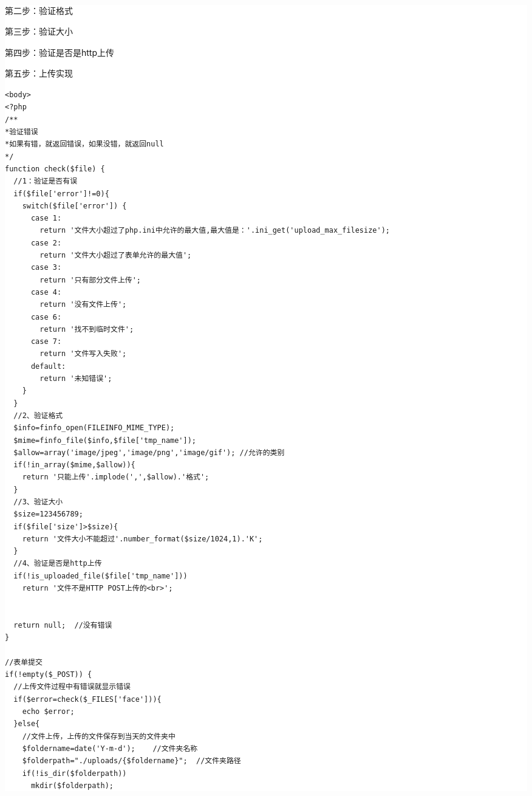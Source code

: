 第二步：验证格式

第三步：验证大小

第四步：验证是否是http上传

第五步：上传实现

```
<body>
<?php
/**
*验证错误
*如果有错，就返回错误，如果没错，就返回null
*/
function check($file) {
  //1：验证是否有误
  if($file['error']!=0){
    switch($file['error']) {
      case 1:
        return '文件大小超过了php.ini中允许的最大值,最大值是：'.ini_get('upload_max_filesize');
      case 2:
        return '文件大小超过了表单允许的最大值';
      case 3:
        return '只有部分文件上传';
      case 4:
        return '没有文件上传';
      case 6:
        return '找不到临时文件';
      case 7:
        return '文件写入失败';
      default:
        return '未知错误';
    }
  }
  //2、验证格式
  $info=finfo_open(FILEINFO_MIME_TYPE);
  $mime=finfo_file($info,$file['tmp_name']);
  $allow=array('image/jpeg','image/png','image/gif'); //允许的类别
  if(!in_array($mime,$allow)){
    return '只能上传'.implode(',',$allow).'格式';
  }
  //3、验证大小
  $size=123456789;
  if($file['size']>$size){
    return '文件大小不能超过'.number_format($size/1024,1).'K';
  }
  //4、验证是否是http上传
  if(!is_uploaded_file($file['tmp_name']))
    return '文件不是HTTP POST上传的<br>';


  return null;  //没有错误
}

//表单提交
if(!empty($_POST)) {
  //上传文件过程中有错误就显示错误
  if($error=check($_FILES['face'])){
    echo $error;
  }else{
    //文件上传，上传的文件保存到当天的文件夹中
    $foldername=date('Y-m-d');    //文件夹名称
    $folderpath="./uploads/{$foldername}";  //文件夹路径
    if(!is_dir($folderpath))
      mkdir($folderpath);
```